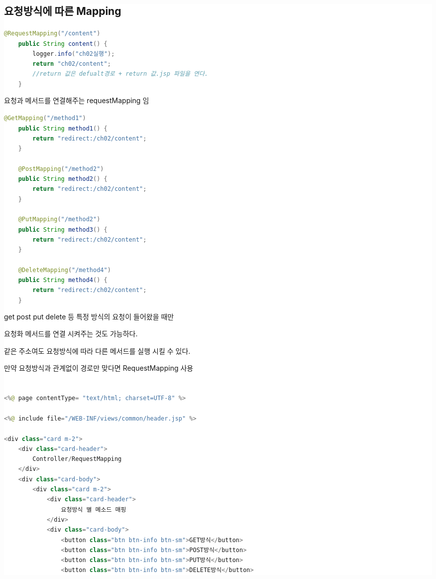 ## 요청방식에 따른 Mapping


```java
@RequestMapping("/content")
	public String content() {
		logger.info("ch02실행");
		return "ch02/content";
		//return 값은 defualt경로 + return 값.jsp 파일을 연다.
	}
```

요청과 메서드를 연결해주는 requestMapping 임



```java
@GetMapping("/method1")
	public String method1() {
		return "redirect:/ch02/content";
	}
	
	@PostMapping("/method2")
	public String method2() {
		return "redirect:/ch02/content";
	}
	
	@PutMapping("/method2")
	public String method3() {
		return "redirect:/ch02/content";
	}
	
	@DeleteMapping("/method4")
	public String method4() {
		return "redirect:/ch02/content";
	}
```

get post put delete 등 특정 방식의 요청이 들어왔을 때만 

요청화 메서드를 연결 시켜주는 것도 가능하다.



같은 주소여도 요청방식에 따라 다른 메서드를 실행 시킬 수 있다.

만약 요청방식과 관계없이 경로만 맞다면 RequestMapping 사용



# 

```java
<%@ page contentType= "text/html; charset=UTF-8" %>

<%@ include file="/WEB-INF/views/common/header.jsp" %>

<div class="card m-2">
	<div class="card-header">
		Controller/RequestMapping
	</div>
	<div class="card-body">
		<div class="card m-2">
			<div class="card-header">
				요청방식 별 메소드 매핑
			</div>
			<div class="card-body">
				<button class="btn btn-info btn-sm">GET방식</button>
				<button class="btn btn-info btn-sm">POST방식</button>
				<button class="btn btn-info btn-sm">PUT방식</button>
				<button class="btn btn-info btn-sm">DELETE방식</button>
```
